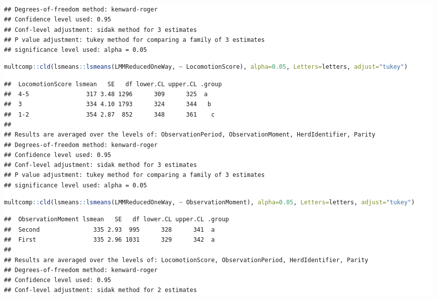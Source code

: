     ## Degrees-of-freedom method: kenward-roger 
    ## Confidence level used: 0.95 
    ## Conf-level adjustment: sidak method for 3 estimates 
    ## P value adjustment: tukey method for comparing a family of 3 estimates 
    ## significance level used: alpha = 0.05

``` r
multcomp::cld(lsmeans::lsmeans(LMMReducedOneWay, ~ LocomotionScore), alpha=0.05, Letters=letters, adjust="tukey")
```

    ##  LocomotionScore lsmean   SE   df lower.CL upper.CL .group
    ##  4-5                317 3.48 1296      309      325  a    
    ##  3                  334 4.10 1793      324      344   b   
    ##  1-2                354 2.87  852      348      361    c  
    ## 
    ## Results are averaged over the levels of: ObservationPeriod, ObservationMoment, HerdIdentifier, Parity 
    ## Degrees-of-freedom method: kenward-roger 
    ## Confidence level used: 0.95 
    ## Conf-level adjustment: sidak method for 3 estimates 
    ## P value adjustment: tukey method for comparing a family of 3 estimates 
    ## significance level used: alpha = 0.05

``` r
multcomp::cld(lsmeans::lsmeans(LMMReducedOneWay, ~ ObservationMoment), alpha=0.05, Letters=letters, adjust="tukey")
```

    ##  ObservationMoment lsmean   SE   df lower.CL upper.CL .group
    ##  Second               335 2.93  995      328      341  a    
    ##  First                335 2.96 1031      329      342  a    
    ## 
    ## Results are averaged over the levels of: LocomotionScore, ObservationPeriod, HerdIdentifier, Parity 
    ## Degrees-of-freedom method: kenward-roger 
    ## Confidence level used: 0.95 
    ## Conf-level adjustment: sidak method for 2 estimates 